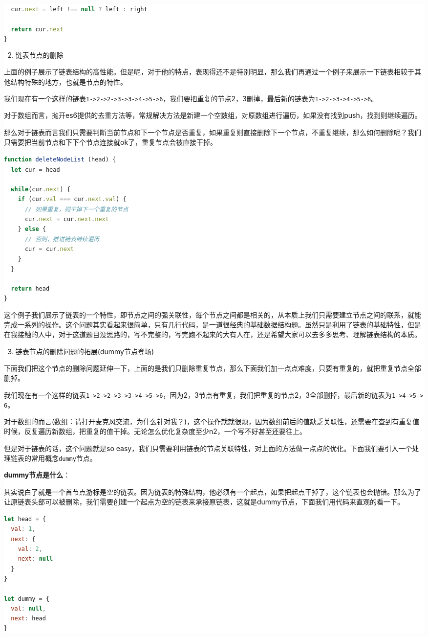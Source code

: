 ```js
  cur.next = left !== null ? left : right
  
  return cur.next
}
```

2. 链表节点的删除

上面的例子展示了链表结构的高性能。但是呢，对于他的特点，表现得还不是特别明显，那么我们再通过一个例子来展示一下链表相较于其他结构特殊的地方，也就是节点的特性。

我们现在有一个这样的链表`1->2->2->3->3->4->5->6`，我们要把重复的节点2，3删掉，最后新的链表为`1->2->3->4->5->6`。

对于数组而言，抛开es6提供的去重方法等，常规解决方法是新建一个空数组，对原数组进行遍历，如果没有找到push，找到则继续遍历。

那么对于链表而言我们只需要判断当前节点和下一个节点是否重复，如果重复则直接删除下一个节点，不重复继续，那么如何删除呢？我们只需要把当前节点和下下个节点连接就ok了，重复节点会被直接干掉。

```js
function deleteNodeList (head) {
  let cur = head
  
  while(cur.next) {
    if (cur.val === cur.next.val) {
      // 如果重复，则干掉下一个重复的节点
      cur.next = cur.next.next
    } else {
      // 否则，推进链表继续遍历
      cur = cur.next
    }
  }
  
  return head
}
```

这个例子我们展示了链表的一个特性，即节点之间的强关联性，每个节点之间都是相关的，从本质上我们只需要建立节点之间的联系，就能完成一系列的操作。这个问题其实看起来很简单，只有几行代码，是一道很经典的基础数据结构题。虽然只是利用了链表的基础特性，但是在我接触的人中，对于这道题目没思路的，写不完整的，写完跑不起来的大有人在，还是希望大家可以去多多思考、理解链表结构的本质。

3. 链表节点的删除问题的拓展(dummy节点登场)

下面我们把这个节点的删除问题延伸一下，上面的是我们只删除重复节点，那么下面我们加一点点难度，只要有重复的，就把重复节点全部删掉。

我们现在有一个这样的链表`1->2->2->3->3->4->5->6`，因为2，3节点有重复，我们把重复的节点2，3全部删掉，最后新的链表为`1->4->5->6`。

对于数组的而言(数组：请打开麦克风交流，为什么针对我？)，这个操作就就很烦，因为数组前后的值缺乏关联性，还需要在查到有重复值时候，反复遍历新数组，把重复的值干掉。无论怎么优化复杂度至少n2，一个写不好甚至还要往上。

但是对于链表的话，这个问题就是so easy，我们只需要利用链表的节点关联特性，对上面的方法做一点点的优化。下面我们要引入一个处理链表的常用概念`dummy`节点。

**dummy节点是什么**：

​	其实说白了就是一个首节点游标是空的链表。因为链表的特殊结构，他必须有一个起点，如果把起点干掉了，这个链表也会抛错。那么为了让原链表头部可以被删除，我们需要创建一个起点为空的链表来承接原链表，这就是dummy节点，下面我们用代码来直观的看一下。

```js
let head = {
  val: 1,
  next: {
    val: 2,
    next: null
  }
}

let dummy = {
  val: null,
  next: head
}
```
